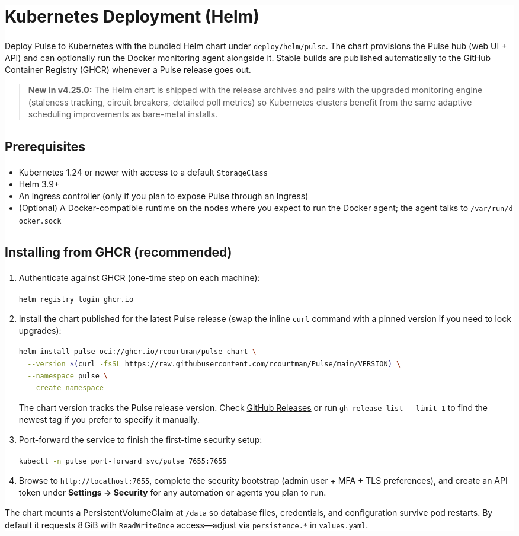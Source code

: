 # Kubernetes Deployment (Helm)

Deploy Pulse to Kubernetes with the bundled Helm chart under `deploy/helm/pulse`. The chart provisions the Pulse hub (web UI + API) and can optionally run the Docker monitoring agent alongside it. Stable builds are published automatically to the GitHub Container Registry (GHCR) whenever a Pulse release goes out.

> **New in v4.25.0:** The Helm chart is shipped with the release archives and pairs with the upgraded monitoring engine (staleness tracking, circuit breakers, detailed poll metrics) so Kubernetes clusters benefit from the same adaptive scheduling improvements as bare-metal installs.

## Prerequisites

- Kubernetes 1.24 or newer with access to a default `StorageClass`
- Helm 3.9+
- An ingress controller (only if you plan to expose Pulse through an Ingress)
- (Optional) A Docker-compatible runtime on the nodes where you expect to run the Docker agent; the agent talks to `/var/run/docker.sock`

## Installing from GHCR (recommended)

1. Authenticate against GHCR (one-time step on each machine):

   ```bash
   helm registry login ghcr.io
   ```

2. Install the chart published for the latest Pulse release (swap the inline `curl` command with a pinned version if you need to lock upgrades):

   ```bash
   helm install pulse oci://ghcr.io/rcourtman/pulse-chart \
     --version $(curl -fsSL https://raw.githubusercontent.com/rcourtman/Pulse/main/VERSION) \
     --namespace pulse \
     --create-namespace
   ```

   The chart version tracks the Pulse release version. Check [GitHub Releases](https://github.com/RouXx67/PulseUP/releases) or run `gh release list --limit 1` to find the newest tag if you prefer to specify it manually.

3. Port-forward the service to finish the first-time security setup:

   ```bash
   kubectl -n pulse port-forward svc/pulse 7655:7655
   ```

4. Browse to `http://localhost:7655`, complete the security bootstrap (admin user + MFA + TLS preferences), and create an API token under **Settings → Security** for any automation or agents you plan to run.

The chart mounts a PersistentVolumeClaim at `/data` so database files, credentials, and configuration survive pod restarts. By default it requests 8 GiB with `ReadWriteOnce` access—adjust via `persistence.*` in `values.yaml`.

